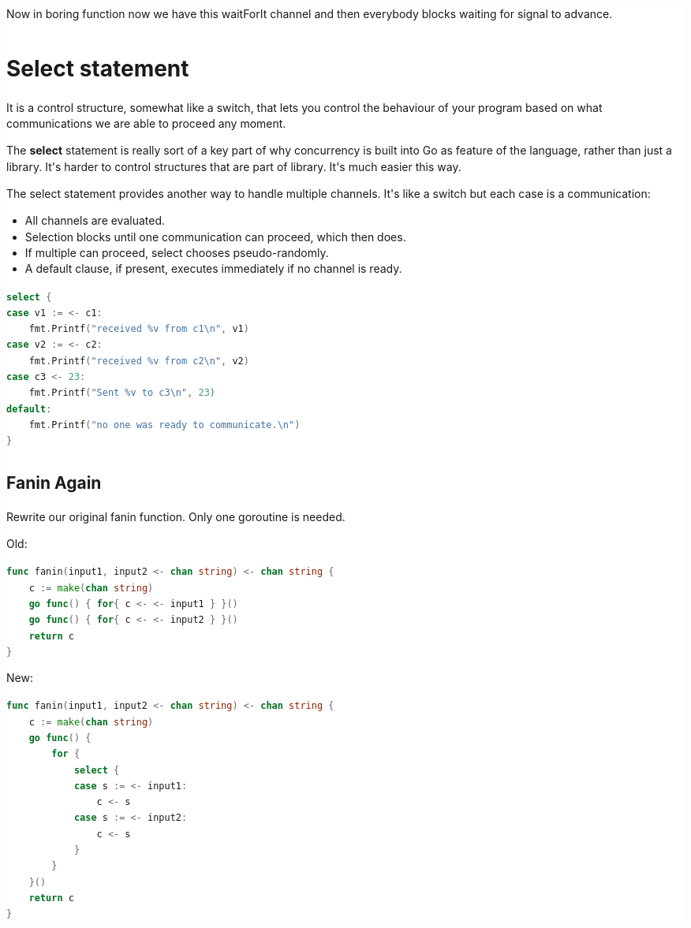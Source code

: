 Now in boring function now we have this waitForIt channel and then everybody blocks waiting for signal to advance.

# Select statement
It is a control structure, somewhat like a switch, that lets you control the behaviour of your program based on what communications
we are able to proceed any moment.

The **select** statement is really sort of a key part of why concurrency is built into Go as feature of the language, rather than
just a library. It's harder to control structures that are part of library. It's much easier this way.

The select statement provides another way to handle multiple channels.
It's like a switch but each case is a communication:
- All channels are evaluated.
- Selection blocks until one communication can proceed, which then does.
- If multiple can proceed, select chooses pseudo-randomly.
- A default clause, if present, executes immediately if no channel is ready.

```go 
select {
case v1 := <- c1:
    fmt.Printf("received %v from c1\n", v1)
case v2 := <- c2:
    fmt.Printf("received %v from c2\n", v2)
case c3 <- 23:
    fmt.Printf("Sent %v to c3\n", 23)
default:
    fmt.Printf("no one was ready to communicate.\n")
}
```

## Fanin Again
Rewrite our original fanin function. Only one goroutine is needed.

Old:
```go 
func fanin(input1, input2 <- chan string) <- chan string {
    c := make(chan string)
    go func() { for{ c <- <- input1 } }()
    go func() { for{ c <- <- input2 } }()
    return c
}
```

New:

```go 
func fanin(input1, input2 <- chan string) <- chan string {
    c := make(chan string)
    go func() {
        for {
            select {
            case s := <- input1:
                c <- s
            case s := <- input2:
                c <- s
            }
        }
    }()
    return c
}
``` 
